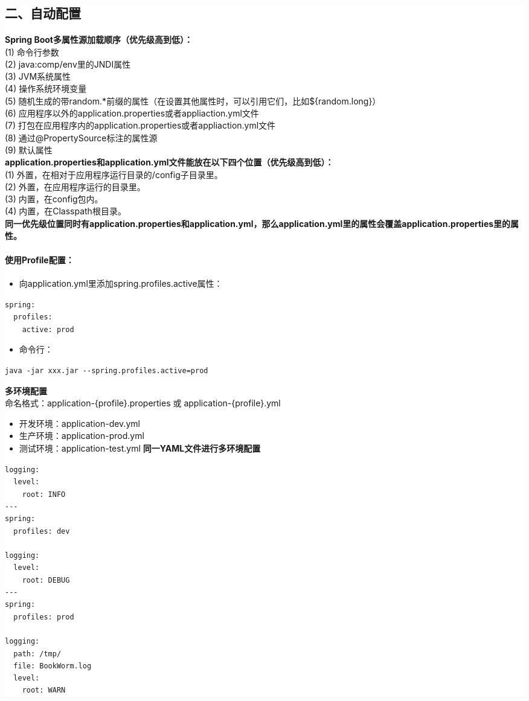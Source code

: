 ## 二、自动配置
**Spring Boot多属性源加载顺序（优先级高到低）：**  
(1) 命令行参数  
(2) java:comp/env里的JNDI属性  
(3) JVM系统属性  
(4) 操作系统环境变量  
(5) 随机生成的带random.*前缀的属性（在设置其他属性时，可以引用它们，比如${random.long}）  
(6) 应用程序以外的application.properties或者appliaction.yml文件  
(7) 打包在应用程序内的application.properties或者appliaction.yml文件  
(8) 通过@PropertySource标注的属性源  
(9) 默认属性  
**application.properties和application.yml文件能放在以下四个位置（优先级高到低）：**  
(1) 外置，在相对于应用程序运行目录的/config子目录里。  
(2) 外置，在应用程序运行的目录里。  
(3) 内置，在config包内。  
(4) 内置，在Classpath根目录。  
**同一优先级位置同时有application.properties和application.yml，那么application.yml里的属性会覆盖application.properties里的属性。**  
#### 使用Profile配置：  
- 向application.yml里添加spring.profiles.active属性：
```
spring:
  profiles:
    active: prod
```
- 命令行：  
```
java -jar xxx.jar --spring.profiles.active=prod
```
**多环境配置**  
命名格式：application-{profile}.properties 或 application-{profile}.yml  
- 开发环境：application-dev.yml
- 生产环境：application-prod.yml
- 测试环境：application-test.yml
**同一YAML文件进行多环境配置**  
```
logging:
  level:
    root: INFO
---
spring:
  profiles: dev
  
logging:
  level:
    root: DEBUG
---
spring:
  profiles: prod
  
logging:
  path: /tmp/
  file: BookWorm.log
  level:
    root: WARN
```
